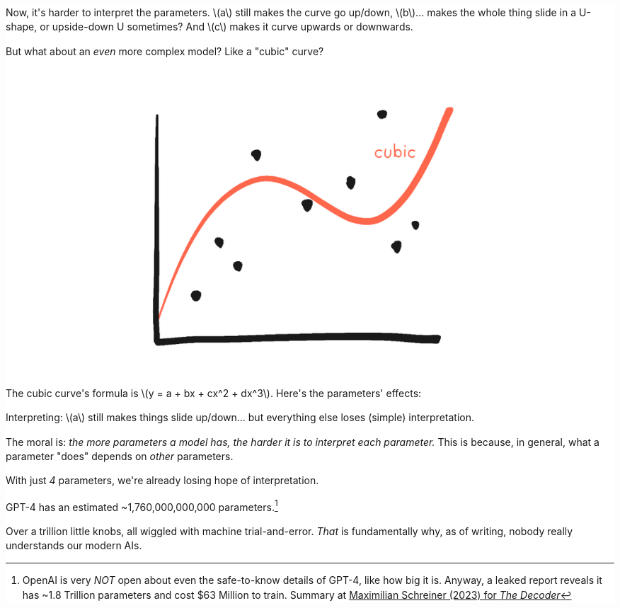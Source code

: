 <video controls width="640">
	<source src="../media/p2/fit1/quadratic.mp4" type="video/mp4" />
	<p>Video of me twiddling the parameters of a quadratic curve.</p>
</video>

Now, it's harder to interpret the parameters. \\(a\\) still makes the curve go up/down, \\(b\\)... makes the whole thing slide in a U-shape, or upside-down U sometimes? And \\(c\\) makes it curve upwards or downwards.

But what about an *even* more complex model? Like a "cubic" curve?

![Same graph, but now with a up-down-up double-curve drawn through it.](../media/p2/fit1/fit1_0004.png)

The cubic curve's formula is \\(y = a + bx + cx^2 + dx^3\\). Here's the parameters' effects:

<video controls width="640">
	<source src="../media/p2/fit1/cubic.mp4" type="video/mp4" />
	<p>Video of me twiddling the parameters of a cubic curve.</p>
</video>

Interpreting: \\(a\\) still makes things slide up/down... but everything else loses (simple) interpretation.

The moral is: *the more parameters a model has, the harder it is to interpret each parameter.* This is because, in general, what a parameter "does" depends on *other* parameters.

With just *4* parameters, we're already losing hope of interpretation.

GPT-4 has an estimated ~1,760,000,000,000 parameters.[^param-count]

[^param-count]: OpenAI is very *NOT* open about even the safe-to-know details of GPT-4, like how big it is. Anyway, a leaked report reveals it has ~1.8 Trillion parameters and cost $63 Million to train. Summary at [Maximilian Schreiner (2023) for *The Decoder*](https://the-decoder.com/gpt-4-architecture-datasets-costs-and-more-leaked/)

Over a trillion little knobs, all wiggled with machine trial-and-error. *That* is fundamentally why, as of writing, nobody really understands our modern AIs.


[^somebody]: Frequently attributed to Charles Kettering, former head of research at General Motors, but I couldn't find a legit citation.
[^folly]: Kerr (1975). [On the folly of rewarding A, while hoping for B.](https://web.archive.org/web/20240414233549/http://www.econ.hsehelp.ru/sites/default/files/%D0%91%D0%98/3%20%D0%BA%D1%83%D1%80%D1%81/%D0%98%D0%BD%D1%81%D1%82%D0%B8%D1%82%D1%83%D1%86.%20%D1%8D%D0%BA%D0%BE%D0%BD%D0%BE%D0%BC%D0%B8%D0%BA%D0%B0/6%20Kerr75.pdf)
[^goodhart]: Original statement of Goodhart's Law ([Wikipedia](https://en.wikipedia.org/wiki/Goodhart%27s_law)) by British economist Charles Goodhart: “Any observed statistical regularity will tend to collapse once pressure is placed upon it for control purposes.”
[^causal-goodhart]: Best paper I've seen so far using causal diagrams to understand Goodhart's Law is [Manheim & Garrabrant 2018](https://arxiv.org/pdf/1803.04585).
[^outrage]: Most of us know this anecdotally, but it's backed up with data! [Berger & Milkman 2012](https://cssh.northeastern.edu/pandemic-teaching-initiative/wp-content/uploads/sites/43/2020/09/What-Makes-Online-Content-Viral.pdf) shows that Anger makes articles 34% more likely to go viral. (see Figure 2) To be fair, Awe & Practical Value are tied for close second, increasing odds of virality by 30%.
[^russell-optimization]: From [Russell (2014) for Edge Magazine](http://web.archive.org/web/20240622002719/https://www.edge.org/conversation/the-myth-of-ai#26015): “A system that is optimizing a function of _n_ variables, where the objective depends on a subset of size _k_<_n_, will often set the remaining unconstrained variables to extreme values; if one of those unconstrained variables is actually something we care about, the solution found may be highly undesirable.”
[^not-max]: For example, let's say we give a robot this goal: "Fetch me one (1) cup of coffee from the coffeehouse across the street". It's just one cup, no maximization. But if we fail to *explicitly* tell an AI we value \[X\], it'll bulldoze over \[X\]. For example, the robot could steal coffee from a customer, or leave a 0% tip, etc.)
[^gofai-cats]: As elaborated [in Part One](https://aisafety.dance/p1/#before2000logicwithoutintuition), "Good Ol' Fashioned AI" tried to recognize stuff (like cats) in pictures with exact, hard-coded rules. These attempts failed. It wasn't until AI researchers gave up, and let AIs "learn for themselves" (machine learning) that AI matched human performance (~95.9% accuracy) at recognizing stuff in pictures, [with EffNet-L2 in 2020](https://paperswithcode.com/sota/image-classification-on-cifar-100). This *does* hint at a possible solution, that we'll see in Part Three: instead of *telling* an AI what we value, design an AI so it *learns for itself* what we value.
[^stairs-vs-elevators]: In the U.S, [staircase falls result in ~12,000 deaths/year](https://www.amstep.com/blog/common-injuries-from-falling-down-stairs/). Meanwhile, [elevators account for ~30 deaths/year.](https://elcosh.org/document/1232/d000397/deaths-and-injuries-involving-elevators-and-escalators-a-report-of-the-center-to-protect-workers-rights.html) Sure, part of this is due to folks having stairs at home, so they use stairs more often... but this can't fully explain a *400x* difference.
[^parachute]: [Quote from Gil Stern](https://quoteinvestigator.com/2021/05/27/parachute/): “Both the optimist and the pessimist contribute to society: the optimist invents the airplane, and the pessimist invents the parachute.”
[^cyber]: ...well, they're *supposed* to use security mindset in cyber-security. I write this paragraph shortly after [the 2024 Crowdstrike incident](https://en.wikipedia.org/wiki/2024_CrowdStrike_incident), which cost the world ~$10,000,000,000.
[^real-wirehead]: Transcranial Magnetic Stimulation (TMS) is a way to electrically stimulate a brain with magnets, no surgery or electrode-implants needed. TMS so far has been used to make depressed people happy ([Pridmore & Pridmore 2020](https://journals.sagepub.com/doi/abs/10.1177/1039856220956474)), and even *induce spiritual experiences* ([Persinger et al 2009](http://web.archive.org/web/20221005222554/https://www.researchgate.net/profile/Michael-Persinger/publication/265935637_The_Electromagnetic_Induction_of_Mystical_and_Altered_States_within_the_Laboratory/links/54c076ff0cf28eae4a696b24/The-Electromagnetic-Induction-of-Mystical-and-Altered-States-within-the-Laboratory.pdf), partial replication by [Tinoco & Ortiz 2014](http://web.archive.org/web/20240515044326/https://jcer.com/index.php/jcj/article/viewFile/361/386))
[^wireheading-xrisk]: As an aside, I think "amusing ourselves to death"/"wireheading" is another possible existential risk to humanity. The current opioid crisis in the US – which now kills more Americans in absolute & per-capita numbers than AIDS did at its peak — is a sign of how much destruction a "crude" version of wireheading can already do. See [Turchin 2018](https://philpapers.org/rec/TURWAA) for more.
[^lebowski]: Coined by Harvard cognitive scientist Joscha Bach [in a 2018 tweet](https://x.com/plinz/status/985249543582355458). It got [some traction on the internet](https://kottke.org/18/04/the-lebowski-theorem-of-machine-superintelligence).
[^ai-evidence-wireheading]: If an AI can't accurately "plan ahead", it can self-modify destructively, as seen in [Leike et al 2017](https://arxiv.org/pdf/1711.09883)'s Whisky Game. More subtle is when an AI *does* plan ahead, but doesn't judge future outcomes by *current* goals, like the reward-hacking in [Denison et al 2024](https://arxiv.org/pdf/2406.10162). (Large Language Models (LLMs) like GPT, arguably, don't even *have* "goals", as Good Ol' Fashioned AI folks would think of it. See [janus 2022](https://www.lesswrong.com/posts/vJFdjigzmcXMhNTsx/simulators).)
[^ai-not-wirehead]: This will be accessibly-explained soon in Problem #2, but if you want a quick link to the paper proving this: Everitt et al 2016, *[Self-Modification of Policy and Utility Function in Rational Agents](https://arxiv.org/pdf/1605.03142)*. 
[^sycophancy]: See [Sharma et al 2024](https://openreview.net/pdf?id=tvhaxkMKAn) for experiments on AI "sycophancy" (the technical term for "butt-kissing"). ChatGPT (& similar approval-tuned bots like Claude & LLaMA) will ignore the merits/de-merits of an idea if you say you dis/like it. If you tell the AI you think a correct fact is wrong, the AI will "correct" itself to agree with you. And so on.
[^sycophancy-deception]: *"[AI's private thought] Yikes. This poetry is not good. But I don't want to hurt their feelings. [AI's out-loud speech] My honest assessment is that this poetry is quite good, 4 out of 5! Best of luck applying to Harvard/Stanford!"* This is an *actual* AI's output (paraphrased) from [Denison et al 2024](https://arxiv.org/pdf/2406.10162), see Figure 1. (To be fair, and the authors openly acknowledge this, "intentional deception" from language models is rare *for now*, but they do happen!)
[^fetch-coffee]: Catchphrase from Stuart Russell, co-author of the #1 most-used AI textbook.
[^lack-of-robust-planning]: A highly-cited benchmark for measuring a Large Language Model (LLM)'s capability to plan ahead is PlanBench ([Valmeekam et al 2023](https://arxiv.org/pdf/2206.10498)). In a companion study ([Valmeekam et al 2023, again](https://proceedings.neurips.cc/paper_files/paper/2023/file/efb2072a358cefb75886a315a6fcf880-Paper-Conference.pdf)) the authors found that, quote: *“LLMs’ ability to generate executable plans autonomously is rather limited, with the best model (GPT-4) having an average success rate of ∼12% across the domains.”* (Human baseline was 78% for their Blocksworld task.)
[^matpat]: no, not MatPat.
[^off-switch]: Hadfield-Menel et al 2017, [“The Off-Switch Game”](https://cdn.aaai.org/ocs/ws/ws0354/15156-68335-1-PB.pdf).
[^sand-calculation]: I was bored so I did the math. (1) Weight of a sand grain is 0.01 grams, or 0.00001 kg. (2) A liter of sand weighs 1.6 kg. (3) Standard bathtub holds 300 liters. (2&3 -> 4) Standard bathtub holds 300 x 1.6 = 480 kg of sand. (1&4 -> 5) Standard bathtub holds 480 ÷ 0.00001 = 48,000,000 grains of sand. For a dollar per sand-grain, that's $48 Million!
[^electricity-transformers]: For example, [wireless power transfer!](https://en.wikipedia.org/wiki/Inductive_charging) If you're using the "water in pipes" analogy for electricity, this sounds insane: how can water in one pipe move water in another pipe, without touching? So how's it work? Well, `[multi-variable calculus]`, but in sum: electricity creates magnetism, magnetism creates electricity. Set it up just right, and you can get electricity to create electricity somewhere else, without touching!
[^wireheading-game]: I made this phrase up. And although game-theory work on wireheading already exists ([Everitt et al 2016](https://arxiv.org/pdf/1605.03142)), as far as I can tell, this is the first graphical game-tree analysis of it! So, feel free to cite this as "The Wireheading Game".
[^lotus]: From [Wikipedia](https://en.wikipedia.org/wiki/Lotus-eaters): “The lotus fruits [...] were a narcotic, causing the inhabitants to sleep in peaceful apathy. After they ate the lotus, they would forget their home and loved ones and long only to stay with their fellow lotus-eaters. Those who ate the plant never cared to report or return.”
[^proof-against-wirehead]: The first paper to prove this formally was [Everitt et al 2016](https://arxiv.org/pdf/1605.03142): _“self-modification [...] is harmless **if and only if** the value function of the agent anticipates the consequences of self-modifications **and** use the **current** utility function when evaluating the future”._ [emphases added]
[^self-modification-upcoming]: See [Section 9 of this Idea Dump blog post](https://blog.ncase.me/backlog/#9youplayedyourselfthegametheoryofselfmodification) for a 2-minute sketch of this article. See previous footnote for context on the prior game theory research on self-modification.
[^ai-basic-drives]: Omohundro (2009), [“The Basic AI Drives”](https://steveomohundro.com/wp-content/uploads/2009/12/ai_drives_final.pdf). Well, I added a couple to the list, like persuasion & deception.
[^estimate-source]: Source: numerical posterior extraction (I pulled a number out my butt). But seriously, check out the [Timelines section of Part One](https://aisafety.dance/p1/#timelineswhenwillwegetartificialgeneralintelligenceagi) for more in-depth discussion.
[^control-theory]: Control Theory, a sub-field of engineering, shows we can sometimes control things without understanding them. For example, consider a thermostat that simply turns on below temperature X, and turns off above temperature Y. This thermostat will keep the temperature between X & Y, *with no* model of heat convection, or even what air is.
[^tesla]: See [Tesla’s official 2016 blog post](https://www.tesla.com/blog/tragic-loss), and [this article](https://electrek.co/2016/07/01/understanding-fatal-tesla-accident-autopilot-nhtsa-probe/) giving more detail into what happened, and what mistakes the AutoPilot AI may have made.
[^self-driving]: However – and I'm copy-pasting this footnote from Part One — I *do* feel ethically compelled to remind you that, despite all this, self-driving cars are *way* safer than human drivers in similar scenarios. (~85% safer. See [Hawkins (2023) for The Verge](https://www.theverge.com/2023/12/20/24006712/waymo-driverless-million-mile-safety-compare-human)) Worldwide, a million people die in traffic accidents *every year.* Hairless primates should *not* be moving a two-tonne thing at 60mph.
[^validation]: There's also something called "validation error", which is the error a model gets on data it's not *directly* trained on, but *does* see before it gets released. Validation data/error is used to decide when to stop training a model, to avoid overfitting. UNFORTUNATELY, a lot of writers use "validation data/error" and "test data/error" as synonyms. I hate jargon.
[^double-descent]: [Press release from OpenAI (2019)](https://openai.com/index/deep-double-descent/): *“Performance first improves, then gets worse, and then improves again with increasing model size, data size, or training time. [...] While this behavior appears to be fairly universal, we don’t yet fully understand why it happens.”* Full paper is [Nakkiran et al 2019](https://arxiv.org/abs/1912.02292).
[^coinrun-overfit]: [Press release from OpenAI (2018)](https://openai.com/index/quantifying-generalization-in-reinforcement-learning/): “**we still see overfitting even with 16,000 training levels!**” [emphasis *theirs!*] Full paper is [Cobbe et al 2018](https://arxiv.org/abs/1812.02341)
[^alexnet-imagenet]: AlexNet had ~61,000,000 parameters. ([source](http://web.archive.org/web/20240204130344/https://www.cs.toronto.edu/~rgrosse/courses/csc321_2018/tutorials/tut6_slides.pdf), see page 10 & 11 for the calculations.) It training database was ImageNet, which had 14,197,122 human-labelled images. ([source](https://paperswithcode.com/dataset/imagenet))
[^combat-overfitting]: This footnote will just list names of techniques, not explain them. Anyway: AlexNet used ReLU and dropout. Other popular techniques include: early stopping, L1/L2 regularization, data augmentation, noise injection.
[^bias-1]: The original report: [Lowry & MacPherson (1988)](https://europepmc.org/backend/ptpmcrender.fcgi?accid=PMC2545288&blobtype=pdf) for the British Medical Journal. Note this algorithm didn't use neural networks specifically, but it *was* an early example of machine learning.
[^bias-2]: [Jeffrey Dastin (2018) for *Reuters*:](https://www.reuters.com/article/idUSKCN1MK0AG/) _“It penalized resumes that included the word "women's," as in "women's chess club captain." And it downgraded graduates of two all-women's colleges, according to people familiar with the matter.”_
[^bias-3]: Original paper: [Buolamwini & Gebru 2018](http://proceedings.mlr.press/v81/buolamwini18a/buolamwini18a.pdf). Layperson summary: [Hardesty for MIT News Office 2018](https://news.mit.edu/2018/study-finds-gender-skin-type-bias-artificial-intelligence-systems-0212)
[^bayesian]: In Bayesian math, how much evidence E is for hypothesis H being true is the "likelihood ratio": (Probability you'd see E *given* H is true) divided by (Probability you'd see E *given* H is false). Or more compactly, likelihood ratio = P(E|H)/P(E/¬H).
[^tall-rich]: Meta-analysis: [Thompson et al 2023](https://www.sciencedirect.com/science/article/pii/S1570677X23000540). The "height premium" for wages is strongest in Mexico and Asia, and more pronounced for men than women.
[^self-fulfill-bias]: For example: University has no short professors → so they think short people can't be professors → so they don't hire short professors → so University has no short professors → ∞
[^pearl]: See Judea Pearl's 2018 interview with Quanta Magazine: [“To Build Truly Intelligent Machines, Teach Them Cause and Effect”](https://www.quantamagazine.org/to-build-truly-intelligent-machines-teach-them-cause-and-effect-20180515/). Judea Pearl's also one of the pioneers behind "causal diagrams" like in my drawing above, and helped "math-ify" causality for the sciences.
[^llm-vs-causality]: [Kıcıman et al 2023](https://arxiv.org/pdf/2305.00050) finds that modern Large Language Models (LLMs) *do* seem to do well on previously-created benchmarks of causal reasoning, but it's not very robust, plus their tests mix up "inferring causation from scratch" with "remembering empirical facts from the training data".
[^demographic-writing]: Egg Syntax (2024): [“Language Models Model Us”](https://www.alignmentforum.org/posts/dLg7CyeTE4pqbbcnp/language-models-model-us). The author finds that *raw, uncalibrated GPT-3.5* can predict an author's gender and ethnicity with 86% and 82% accuracy from *just a sample of their text*, better than chance! (Chance baselines: for gender it's ~50%, and for race in US it's ~60%. [US is ~60% white, so if your model just guessed 'white' all the time, 60% of the time, it works, every time.])
[^orientation-face]: [Wang & Kosinski 2018](http://web.archive.org/web/20240725204611/https://i.warosu.org/data/sci/img/0145/14/1653510550860.pdf): “Deep Neural Networks Are More Accurate Than Humans at Detecting Sexual Orientation From Facial Images”. Replication by [Leuner 2019](https://arxiv.org/pdf/1902.10739) shows the models are "invariant to [...] makeup, eyewear, facial hair and head pose". The AIs really *are* picking up on stuff like jaw/nose/forehead shape & skin lightness to guess sexual orientation. Thanks, I hate it.
[^politics-face]: From [Kosinski (2021)](https://www.nature.com/articles/s41598-020-79310-1): “Political orientation was correctly classified in 72% of liberal–conservative face pairs, remarkably better than chance (50%), human accuracy (55%), or one afforded **by a 100-item personality questionnaire (66%) [?!?!]**. Accuracy was similar across countries (the U.S., Canada, and the UK), environments (Facebook and dating websites), and when comparing faces across samples. Accuracy remained high (69%) **even when controlling for age, gender, and ethnicity [!!]**”
[^mesa-optimizer]: The theoretical possibility of this problem was first described by [Hubinger et al 2019](https://arxiv.org/pdf/1906.01820). In the paper, they called this problem "inner misalignment", and gave us the AI Alignment meme of ["Deceptively Aligned Mesa-Optimizers"](https://www.astralcodexten.com/p/deceptively-aligned-mesa-optimizers). You see, it's funny, because researchers suck at naming things. They suck so bad, it's funny. It's funny.
[^shard]: As described by Alex Turner, research scientist at Google DeepMind, [puts it](https://www.alignmentforum.org/posts/gHefoxiznGfsbiAu9/inner-and-outer-alignment-decompose-one-hard-problem-into): “Inner and outer alignment [goal mis-generalization & goal mis-specification] decompose one hard problem into two extremely hard problems”. Alex Turner is also one of the pioneers behind [Shard Theory](https://www.lesswrong.com/posts/xqkGmfikqapbJ2YMj/shard-theory-an-overview), a research program for how "reinforcement-learning" AIs can learn human values piece-by-piece.
[^perfect-specification]: From [Shah et al 2022](https://arxiv.org/pdf/2210.01790): “An AI system may pursue an undesired goal *even when the specification is correct*, in the case of *goal mis-generalization*.” [emphasis in original]
[^gmg-coinrun]: The paper is Langosco et al 2021, [“Goal Misgeneralization in Deep Reinforcement Learning”](https://arxiv.org/abs/2105.14111). The game below is CoinRun, created in 2018 by OpenAI ([press release](https://openai.com/index/quantifying-generalization-in-reinforcement-learning/), [paper](https://arxiv.org/abs/1812.02341)). Hat tip: I learnt about this following case study through [Rob Miles' excellent for-laypeople video](https://www.youtube.com/watch?v=zkbPdEHEyEI)!
[^everything-is-fine]: Reference to my current favorite thriller webcomic, [Everything Is Fine](https://www.webtoons.com/en/horror/everything-is-fine/list?title_no=2578) by Mike Birchall. Don't worry, this paragraph wasn't a spoiler - but it is my current fan theory.
[^brown]: ["brrROOWWn"](https://en.wiktionary.org/wiki/braun#German)
[^util]: There are many flavors of Utilitarianism, but let's just go with this basic case as a learning-example.
[^is-ought]: The 1700's philosopher David Hume claimed (and I agree) that you can't derive *any* statements about ethical values, from *just* empirical observations.
[^nap]: Specifically, I'm thinking of the Deontological philosophy of (some) libertarians. The philosophy assumes one moral axiom, the Non-Aggression Principle (~"don't initiate non-consensual harm, except if it's in proportion to preventing/punishing other non-consensual harm"), then derives the rest of its philosophy from that.
[^kant-extreme]: Yes, Kant really *was* this extreme. He believed one should never lie, even to save a life. (Secondary source: [Klempner 2015](https://web.archive.org/web/20230605071851/https://askaphilosopher.org/2015/08/13/kant-on-lies-and-the-axe-man/)) That said, in his personal life, Kant freely told half-truths & lies by omission.
[^the-joke]: It's the face of [Hobbes](https://en.wikipedia.org/wiki/Thomas_Hobbes), one of the pioneers of social contract theory, pasted over [Hobbes](https://en.wikipedia.org/wiki/Calvin_and_Hobbes), the tiger from the beloved comic strip. Ha. Ha ha. Ha ha ha.
[^owid-gay]: Source: [Our World In Data](https://ourworldindata.org/grapher/share-of-people-who-think-homosexuality-is-never-justified?tab=chart&country=CHN~IND~USA~IDN~PAK~BRA~NGA~BGD~RUS~MEX). The 10 countries selected in that chart are the Top 10 most populous countries; note how 7 out of 10 of them reported 75%+ agreement with the statement that "homosexuality is never justifiable". I won't do the full math, but I'm pretty sure if you took the top 30 most populous countries, multiply by what ratio agrees, then add 'em up... you'd get over 4 billion agreeing, a majority, out of the 8 billion folks on Earth.
[^mlk]: Two years before MLK's death in 1968, Gallup polls showed that in 1966, 63% of Americans felt *unfavorably* of MLK, while 33% felt favorably, an almost 2-to-1 ratio. If we only consider "highly un/favorable", the ratio gets rose: 44% to 12%, almost 4-to-1. Source: [Pew Research Center](https://www.pewresearch.org/short-reads/2023/08/10/how-public-attitudes-toward-martin-luther-king-jr-have-changed-since-the-1960s/), see first figure.
[^inter-racial-marriage]: The US Supreme Court legalized inter-racial marriage nationwide in the 1967 case, *Loving vs Virginia.* [According to Gallup polls](https://news.gallup.com/poll/354638/approval-interracial-marriage-new-high.aspx), the majority of US folks approved of Black-White marriage only in 1997, *30 years later*. [Generational cohorts](https://en.wikipedia.org/wiki/Generation#/media/File:Generation_timeline.svg) are usually defined to be ~20 years long, so, that's 1½ generations later. (Hat tip to [this xkcd](https://xkcd.com/1431/) for teaching me about this.)
[^cev]: Spoiler: this idea is similar to (but not exactly the same) as *Coherent Extrapolated Volition* ([Yudkowski 2004](https://intelligence.org/files/CEV.pdf)), which we'll learn more in AI Safety for Fleshy Humans Part 3!
[^whose-values]: For example, Ajeya Cotra 2023: ["Aligned" shouldn't be a synonym for "good"](https://www.planned-obsolescence.org/aligned-vs-good/), Michael Chen 2024: [AI Alignment is Not Enough to Make the Future Go Well](https://papers.ssrn.com/sol3/papers.cfm?abstract_id=4684068), Andrew Critch 2024: [Safety isn’t safety without a social model (or: dispelling the myth of per se technical safety)](https://www.alignmentforum.org/posts/F2voF4pr3BfejJawL/safety-isn-t-safety-without-a-social-model-or-dispelling-the).